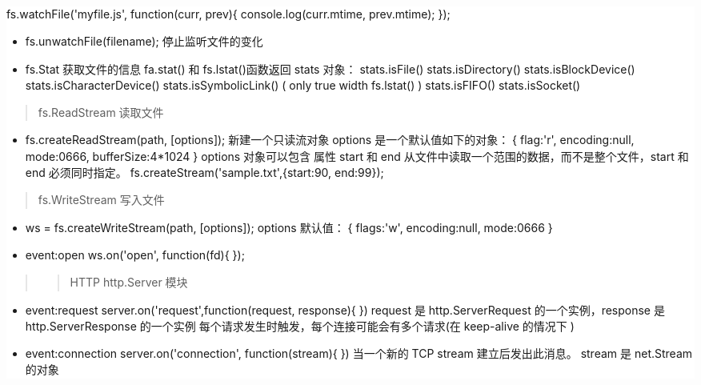 fs.watchFile('myfile.js', function(curr, prev){
console.log(curr.mtime, prev.mtime);
});

- fs.unwatchFile(filename);
  停止监听文件的变化

- fs.Stat 获取文件的信息
  fa.stat() 和 fs.lstat()函数返回 stats 对象：
  stats.isFile()
  stats.isDirectory()
  stats.isBlockDevice()
  stats.isCharacterDevice()
  stats.isSymbolicLink() ( only true width fs.lstat() )
  stats.isFIFO()
  stats.isSocket()

> fs.ReadStream 读取文件

- fs.createReadStream(path, [options]);
  新建一个只读流对象
  options 是一个默认值如下的对象：
  {
  flag:'r',
  encoding:null,
  mode:0666,
  bufferSize:4\*1024
  }
  options 对象可以包含 属性 start 和 end 从文件中读取一个范围的数据，而不是整个文件，start 和 end 必须同时指定。
  fs.createStream('sample.txt',{start:90, end:99});

> fs.WriteStream 写入文件

- ws = fs.createWriteStream(path, [options]);
  options 默认值：
  {
  flags:'w',
  encoding:null,
  mode:0666
  }

- event:open
  ws.on('open', function(fd){ });

> > HTTP
> > http.Server 模块

- event:request
  server.on('request',function(request, response){ })
  request 是 http.ServerRequest 的一个实例，response 是 http.ServerResponse 的一个实例
  每个请求发生时触发，每个连接可能会有多个请求(在 keep-alive 的情况下 )

- event:connection
  server.on('connection', function(stream){ })
  当一个新的 TCP stream 建立后发出此消息。 stream 是 net.Stream 的对象

